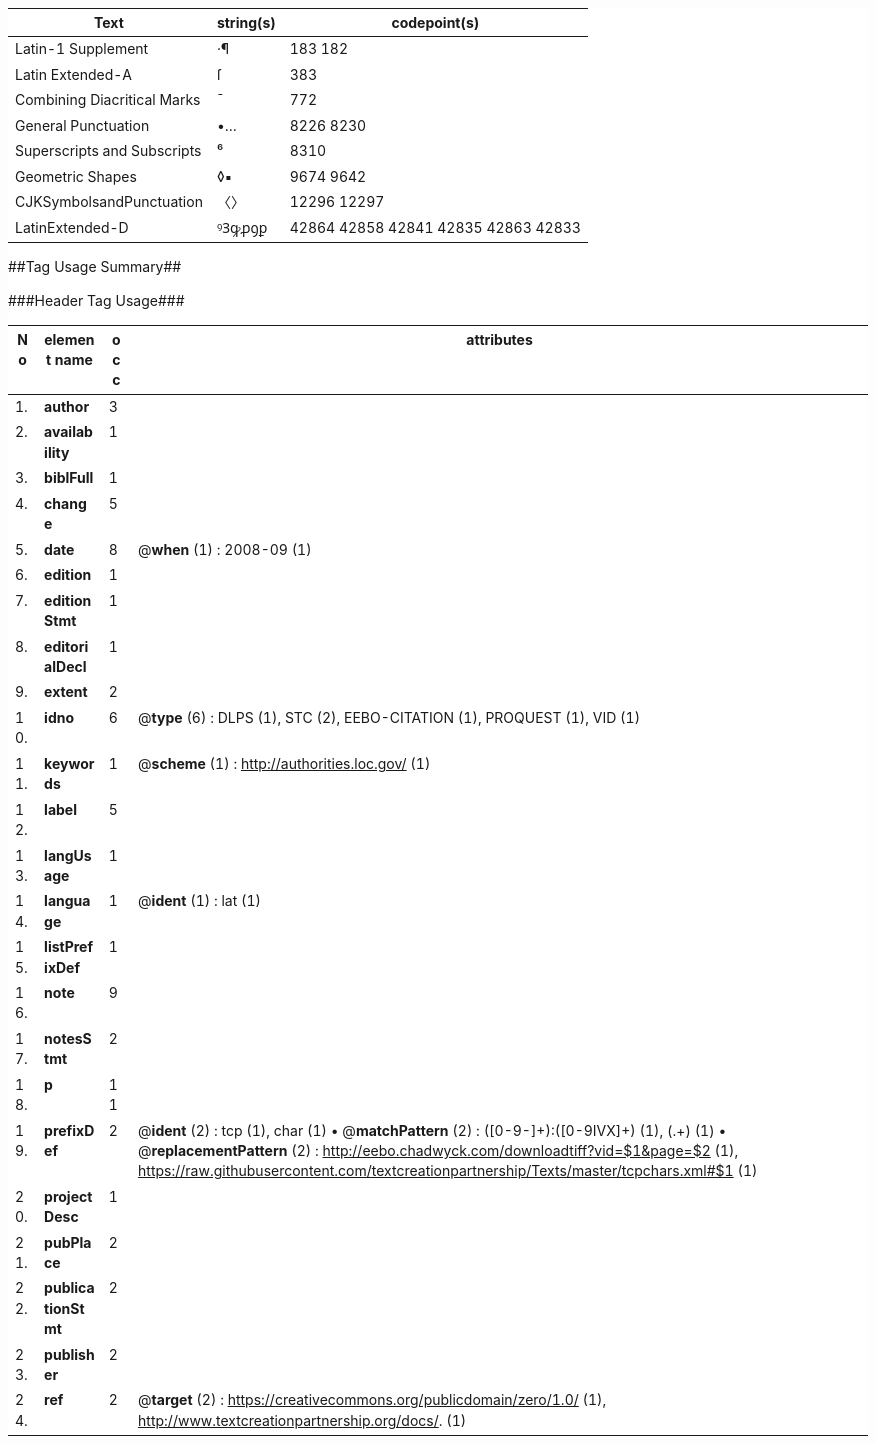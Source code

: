 
|Text|string(s)|codepoint(s)|
|---|---|---|
|Latin-1 Supplement|·¶|183 182|
|Latin Extended-A|ſ|383|
|Combining             Diacritical Marks|̄|772|
|General Punctuation|•…|8226 8230|
|Superscripts             and Subscripts|⁶|8310|
|Geometric Shapes|◊▪|9674 9642|
|CJKSymbolsandPunctuation|〈〉|12296 12297|
|LatinExtended-D|ꝰꝪꝙꝓꝯꝑ|42864 42858 42841 42835 42863 42833|

##Tag Usage Summary##

###Header Tag Usage###

|No|element name|occ|attributes|
|---|---|---|---|
|1.|__author__|3||
|2.|__availability__|1||
|3.|__biblFull__|1||
|4.|__change__|5||
|5.|__date__|8| @__when__ (1) : 2008-09 (1)|
|6.|__edition__|1||
|7.|__editionStmt__|1||
|8.|__editorialDecl__|1||
|9.|__extent__|2||
|10.|__idno__|6| @__type__ (6) : DLPS (1), STC (2), EEBO-CITATION (1), PROQUEST (1), VID (1)|
|11.|__keywords__|1| @__scheme__ (1) : http://authorities.loc.gov/ (1)|
|12.|__label__|5||
|13.|__langUsage__|1||
|14.|__language__|1| @__ident__ (1) : lat (1)|
|15.|__listPrefixDef__|1||
|16.|__note__|9||
|17.|__notesStmt__|2||
|18.|__p__|11||
|19.|__prefixDef__|2| @__ident__ (2) : tcp (1), char (1)  •  @__matchPattern__ (2) : ([0-9\-]+):([0-9IVX]+) (1), (.+) (1)  •  @__replacementPattern__ (2) : http://eebo.chadwyck.com/downloadtiff?vid=$1&page=$2 (1), https://raw.githubusercontent.com/textcreationpartnership/Texts/master/tcpchars.xml#$1 (1)|
|20.|__projectDesc__|1||
|21.|__pubPlace__|2||
|22.|__publicationStmt__|2||
|23.|__publisher__|2||
|24.|__ref__|2| @__target__ (2) : https://creativecommons.org/publicdomain/zero/1.0/ (1), http://www.textcreationpartnership.org/docs/. (1)|